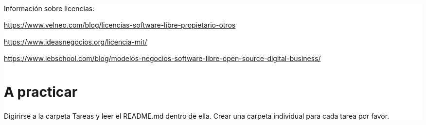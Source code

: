 Información sobre licencias:

https://www.velneo.com/blog/licencias-software-libre-propietario-otros

https://www.ideasnegocios.org/licencia-mit/

https://www.iebschool.com/blog/modelos-negocios-software-libre-open-source-digital-business/

# A practicar

Digirirse a la carpeta Tareas y leer el README.md dentro de ella.
Crear una carpeta individual para cada tarea por favor.